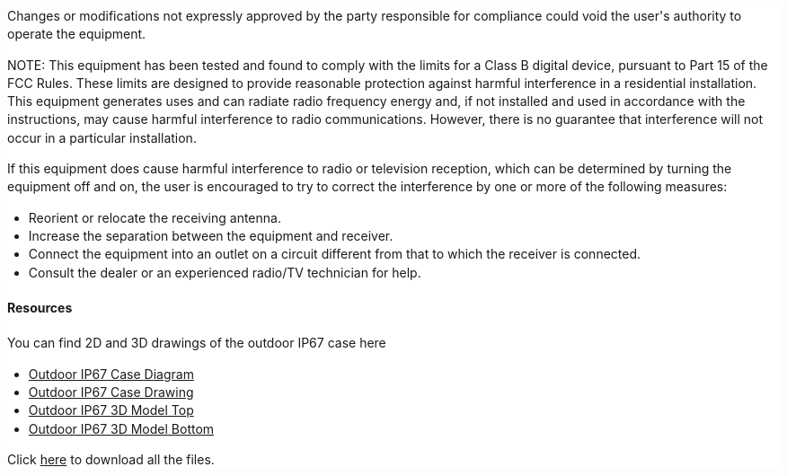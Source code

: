 Changes or modifications not expressly approved by the party responsible for compliance could void the user's authority to operate the equipment.

NOTE: This equipment has been tested and found to comply with the limits for a Class B digital device, pursuant to Part 15 of the FCC Rules. These limits are designed to provide reasonable protection against harmful interference in a residential installation. This equipment generates uses and can radiate radio frequency energy and, if not installed and used in accordance with the instructions, may cause harmful interference to radio communications. However, there is no guarantee that interference will not occur in a particular installation.

If this equipment does cause harmful interference to radio or television reception, which can be determined by turning the equipment off and on, the user is encouraged to try to correct the interference by one or more of the following measures:

* Reorient or relocate the receiving antenna.
* Increase the separation between the equipment and receiver.
* Connect the equipment into an outlet on a circuit different from that to which the receiver is connected.
* Consult the dealer or an experienced radio/TV technician for help.

#### Resources

You can find 2D and 3D drawings of the outdoor IP67 case here

* [Outdoor IP67 Case Diagram](../datasheets/cases/outdoor/IP67-Diagram-DAM005C.pdf)
* [Outdoor IP67 Case Drawing](../datasheets/cases/outdoor/IP67-Diagram.dwg)
* [Outdoor IP67 3D Model Top](../datasheets/cases/outdoor/IP67-3D-Model-DAM005CLID.stp)
* [Outdoor IP67 3D Model Bottom](../datasheets/cases/outdoor/IP67-3D-Model-DAM-005CBOTTOM.stp)

Click [here](../datasheets/cases/outdoor/IP67-Diagram.zip) to download all the files.
